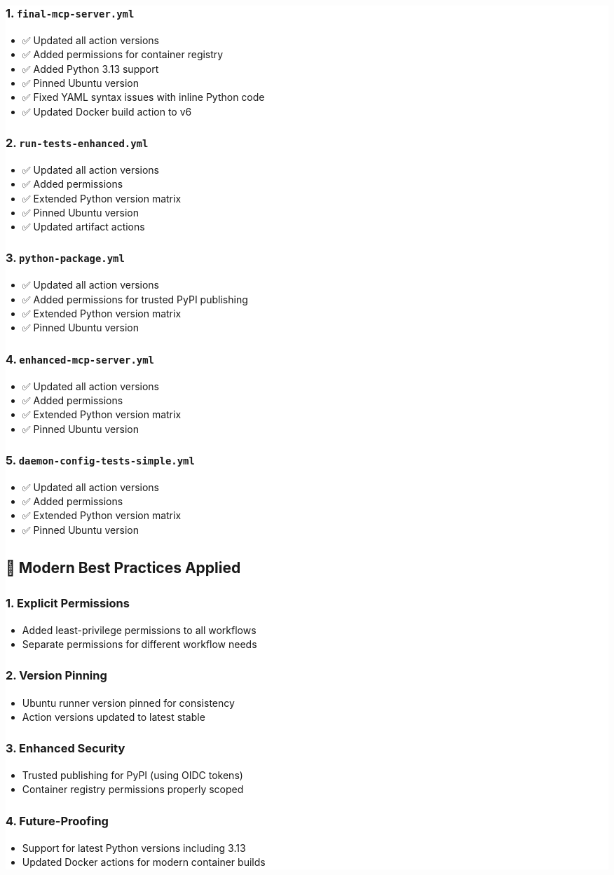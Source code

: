 ### 1. `final-mcp-server.yml`
- ✅ Updated all action versions
- ✅ Added permissions for container registry
- ✅ Added Python 3.13 support
- ✅ Pinned Ubuntu version
- ✅ Fixed YAML syntax issues with inline Python code
- ✅ Updated Docker build action to v6

### 2. `run-tests-enhanced.yml`
- ✅ Updated all action versions
- ✅ Added permissions
- ✅ Extended Python version matrix
- ✅ Pinned Ubuntu version
- ✅ Updated artifact actions

### 3. `python-package.yml`
- ✅ Updated all action versions
- ✅ Added permissions for trusted PyPI publishing
- ✅ Extended Python version matrix
- ✅ Pinned Ubuntu version

### 4. `enhanced-mcp-server.yml`
- ✅ Updated all action versions
- ✅ Added permissions
- ✅ Extended Python version matrix
- ✅ Pinned Ubuntu version

### 5. `daemon-config-tests-simple.yml`
- ✅ Updated all action versions
- ✅ Added permissions
- ✅ Extended Python version matrix
- ✅ Pinned Ubuntu version

## 🚀 Modern Best Practices Applied

### 1. **Explicit Permissions**
- Added least-privilege permissions to all workflows
- Separate permissions for different workflow needs

### 2. **Version Pinning**
- Ubuntu runner version pinned for consistency
- Action versions updated to latest stable

### 3. **Enhanced Security**
- Trusted publishing for PyPI (using OIDC tokens)
- Container registry permissions properly scoped

### 4. **Future-Proofing**
- Support for latest Python versions including 3.13
- Updated Docker actions for modern container builds
